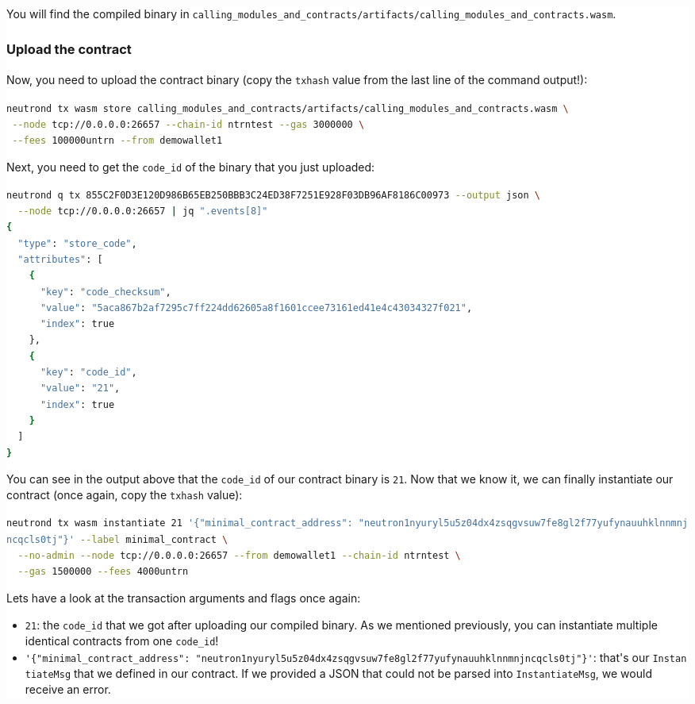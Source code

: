 You will find the compiled binary in `calling_modules_and_contracts/artifacts/calling_modules_and_contracts.wasm`.

### Upload the contract

Now, you need to upload the contract binary (copy the `txhash` value from the last line of the command output!):

```bash
neutrond tx wasm store calling_modules_and_contracts/artifacts/calling_modules_and_contracts.wasm \
 --node tcp://0.0.0.0:26657 --chain-id ntrntest --gas 3000000 \
 --fees 100000untrn --from demowallet1
```

Next, you need to get the `code_id` of the binary that you just uploaded:

```bash
neutrond q tx 855C2F0D3E120D986B65EB250BBB3C24ED38F7251E928F03DB96AF8186C00973 --output json \
  --node tcp://0.0.0.0:26657 | jq ".events[8]"  
{
  "type": "store_code",
  "attributes": [
    {
      "key": "code_checksum",
      "value": "5aca867b2af7295c7ff224dd62605a8f1601ccee73161ed41e4c43034327f021",
      "index": true
    },
    {
      "key": "code_id",
      "value": "21",
      "index": true
    }
  ]
}
```

You can see in the output above that the `code_id` of our contract binary is `21`. Now that we know it, we can finally
instantiate our contract (once again, copy the `txhash` value):

```bash
neutrond tx wasm instantiate 21 '{"minimal_contract_address": "neutron1nyuryl5u5z04dx4zsqgvsuw7fe8gl2f77yufynauuhklnnmnjncqcls0tj"}' --label minimal_contract \
  --no-admin --node tcp://0.0.0.0:26657 --from demowallet1 --chain-id ntrntest \
  --gas 1500000 --fees 4000untrn
```

Lets have a look at the transaction arguments and flags once again:

* `21`: the `code_id` that we got after uploading our compiled binary. As we mentioned previously, you can instantiate
  multiple identical contracts from one `code_id`!
* `'{"minimal_contract_address": "neutron1nyuryl5u5z04dx4zsqgvsuw7fe8gl2f77yufynauuhklnnmnjncqcls0tj"}'`: that's
  our `InstantiateMsg` that we defined in our contract. If we provided a JSON that
  could not be parsed into `InstantiateMsg`, we would receive an error.
